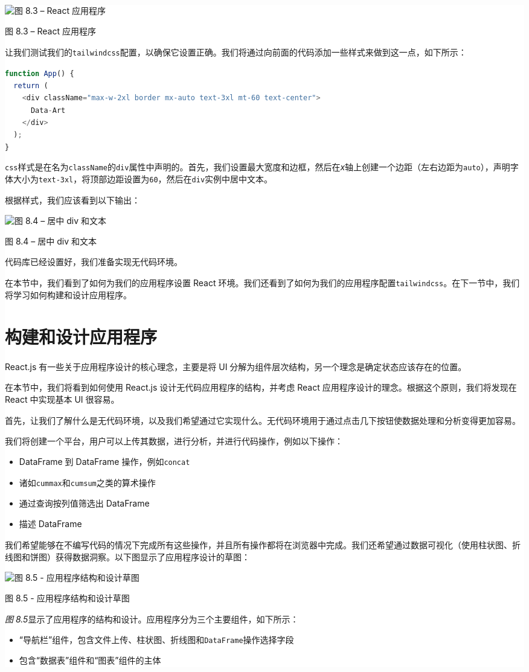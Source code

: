 ![图 8.3 – React 应用程序](https://github.com/OpenDocCN/freelearn-js-zh/raw/master/docs/bd-dtdvn-app-danfo/img/B17076_8_03.jpg)

图 8.3 – React 应用程序

让我们测试我们的`tailwindcss`配置，以确保它设置正确。我们将通过向前面的代码添加一些样式来做到这一点，如下所示：

```js
function App() {
  return (
    <div className="max-w-2xl border mx-auto text-3xl mt-60 text-center">
      Data-Art
    </div>
  );
}
```

`css`样式是在名为`className`的`div`属性中声明的。首先，我们设置最大宽度和边框，然后在*x*轴上创建一个边距（左右边距为`auto`），声明字体大小为`text-3xl`，将顶部边距设置为`60`，然后在`div`实例中居中文本。

根据样式，我们应该看到以下输出：

![图 8.4 – 居中 div 和文本](https://github.com/OpenDocCN/freelearn-js-zh/raw/master/docs/bd-dtdvn-app-danfo/img/B17076_8_04.jpg)

图 8.4 – 居中 div 和文本

代码库已经设置好，我们准备实现无代码环境。

在本节中，我们看到了如何为我们的应用程序设置 React 环境。我们还看到了如何为我们的应用程序配置`tailwindcss`。在下一节中，我们将学习如何构建和设计应用程序。

# 构建和设计应用程序

React.js 有一些关于应用程序设计的核心理念，主要是将 UI 分解为组件层次结构，另一个理念是确定状态应该存在的位置。

在本节中，我们将看到如何使用 React.js 设计无代码应用程序的结构，并考虑 React 应用程序设计的理念。根据这个原则，我们将发现在 React 中实现基本 UI 很容易。

首先，让我们了解什么是无代码环境，以及我们希望通过它实现什么。无代码环境用于通过点击几下按钮使数据处理和分析变得更加容易。

我们将创建一个平台，用户可以上传其数据，进行分析，并进行代码操作，例如以下操作：

+   DataFrame 到 DataFrame 操作，例如`concat`

+   诸如`cummax`和`cumsum`之类的算术操作

+   通过查询按列值筛选出 DataFrame

+   描述 DataFrame

我们希望能够在不编写代码的情况下完成所有这些操作，并且所有操作都将在浏览器中完成。我们还希望通过数据可视化（使用柱状图、折线图和饼图）获得数据洞察。以下图显示了应用程序设计的草图：

![图 8.5 - 应用程序结构和设计草图](https://github.com/OpenDocCN/freelearn-js-zh/raw/master/docs/bd-dtdvn-app-danfo/img/B17076_8_05.jpg)

图 8.5 - 应用程序结构和设计草图

*图 8.5*显示了应用程序的结构和设计。应用程序分为三个主要组件，如下所示：

+   “导航栏”组件，包含文件上传、柱状图、折线图和`DataFrame`操作选择字段

+   包含“数据表”组件和“图表”组件的主体
